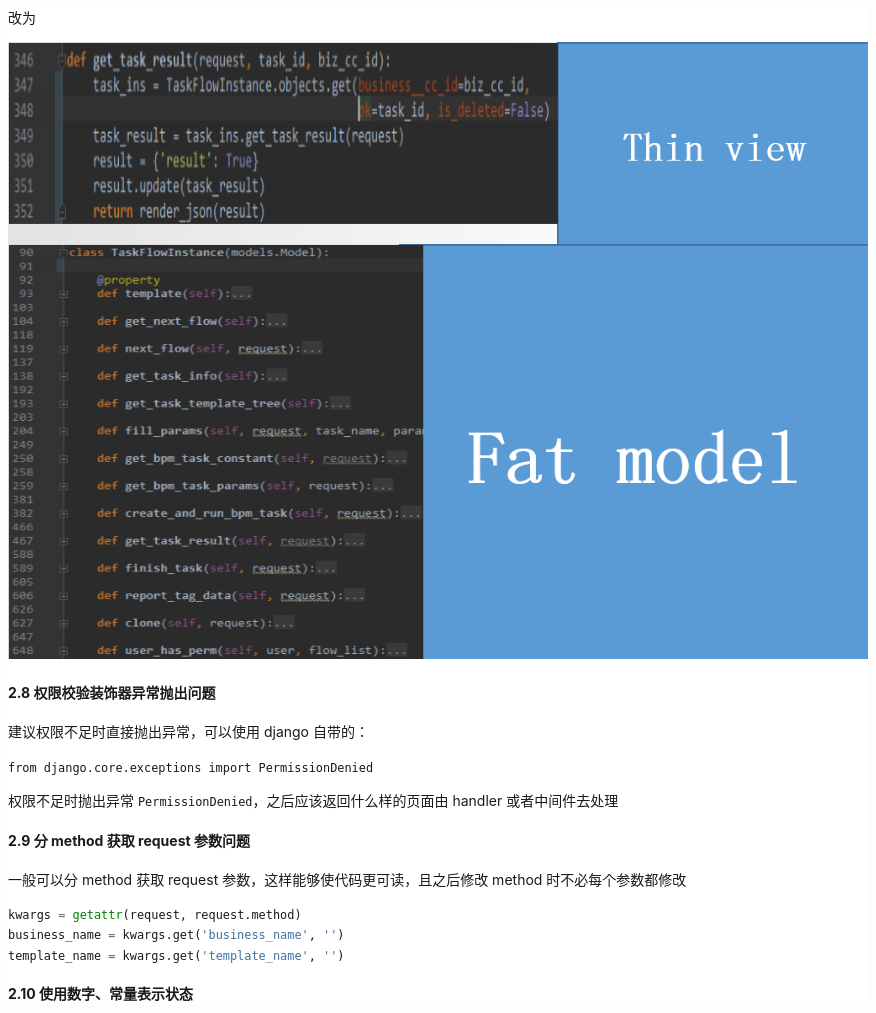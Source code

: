 
改为

![解耦分离后](media/49ddec57d5c8b79284d228814091e8ce.png)

#### 2.8 权限校验装饰器异常抛出问题

建议权限不足时直接抛出异常，可以使用 django 自带的：

`from django.core.exceptions import PermissionDenied`

权限不足时抛出异常 `PermissionDenied`，之后应该返回什么样的页面由 handler 或者中间件去处理

#### 2.9 分 method 获取 request 参数问题

一般可以分 method 获取 request 参数，这样能够使代码更可读，且之后修改 method 时不必每个参数都修改

```python
kwargs = getattr(request, request.method)
business_name = kwargs.get('business_name', '')
template_name = kwargs.get('template_name', '')
```

#### 2.10 使用数字、常量表示状态
